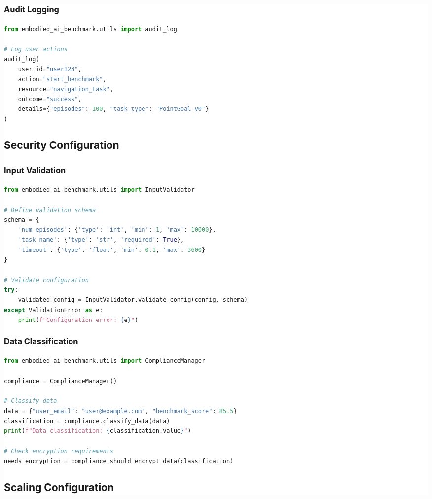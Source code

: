 ### Audit Logging
```python
from embodied_ai_benchmark.utils import audit_log

# Log user actions
audit_log(
    user_id="user123",
    action="start_benchmark",
    resource="navigation_task",
    outcome="success",
    details={"episodes": 100, "task_type": "PointGoal-v0"}
)
```

## Security Configuration

### Input Validation
```python
from embodied_ai_benchmark.utils import InputValidator

# Define validation schema
schema = {
    'num_episodes': {'type': 'int', 'min': 1, 'max': 10000},
    'task_name': {'type': 'str', 'required': True},
    'timeout': {'type': 'float', 'min': 0.1, 'max': 3600}
}

# Validate configuration
try:
    validated_config = InputValidator.validate_config(config, schema)
except ValidationError as e:
    print(f"Configuration error: {e}")
```

### Data Classification
```python
from embodied_ai_benchmark.utils import ComplianceManager

compliance = ComplianceManager()

# Classify data
data = {"user_email": "user@example.com", "benchmark_score": 85.5}
classification = compliance.classify_data(data)
print(f"Data classification: {classification.value}")

# Check encryption requirements
needs_encryption = compliance.should_encrypt_data(classification)
```

## Scaling Configuration
